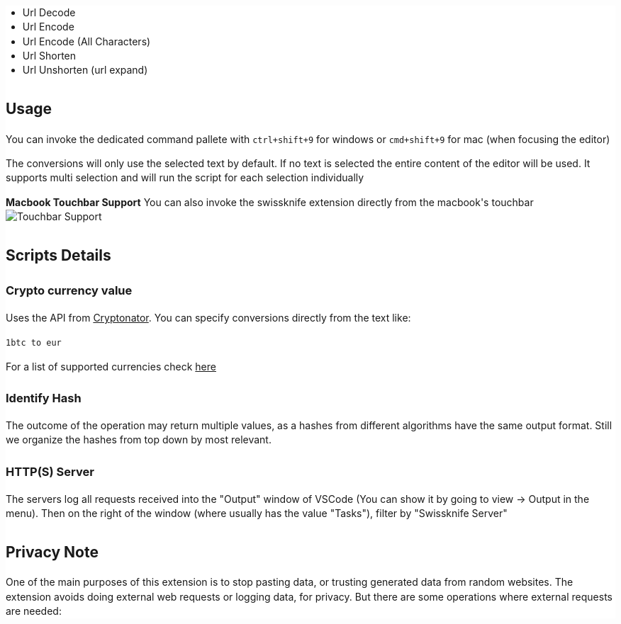 * Url Decode
* Url Encode
* Url Encode (All Characters)
* Url Shorten
* Url Unshorten (url expand)


## Usage

You can invoke the dedicated command pallete with ```ctrl+shift+9``` for windows or ```cmd+shift+9``` for mac (when focusing the editor)

The conversions will only use the selected text by default. If no text is selected the entire content of the editor will be used.
It supports multi selection and will run the script for each selection individually

**Macbook Touchbar Support**
You can also invoke the swissknife extension directly from the macbook's touchbar
![Touchbar Support](https://github.com/luisfontes19/vscode-swissknife/raw/master/data/touchbar_support.png)

## Scripts Details

### Crypto currency value

Uses the API from [Cryptonator](https://github.com/luisfontes19/vscode-swissknife/blob/master/cryptonator.com).
You can specify conversions directly from the text like:

```text
1btc to eur
```

For a list of supported currencies check [here](https://www.cryptonator.com/api/currencies)

### Identify Hash

The outcome of the operation may return multiple values, as a hashes from different algorithms have the same output format.
Still we organize the hashes from top down by most relevant.


### HTTP(S) Server

The servers log all requests received into the "Output" window of VSCode (You can show it by going to view -> Output in the menu). Then on the right of the window (where usually has the value "Tasks"), filter by "Swissknife Server"

## Privacy Note

One of the main purposes of this extension is to stop pasting data, or trusting generated data from random websites.
The extension avoids doing external web requests or logging data, for privacy.
But there are some operations where external requests are needed:
